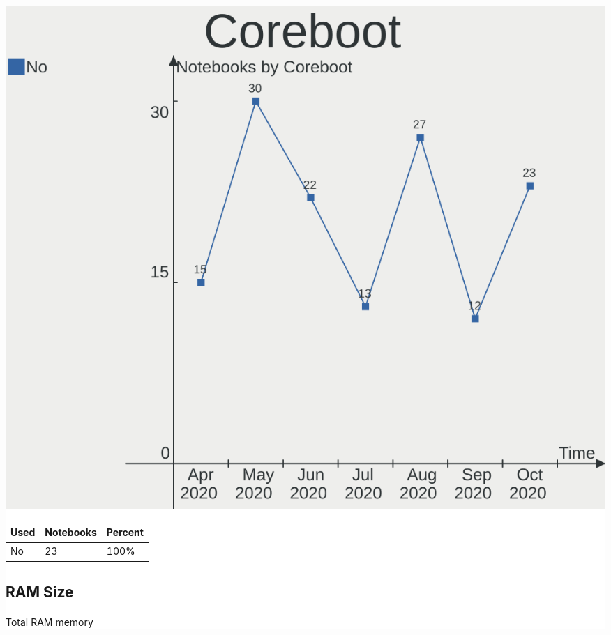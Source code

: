 ![Coreboot](./images/line_chart/node_coreboot.svg)

| Used | Notebooks | Percent |
|------|-----------|---------|
| No   | 23        | 100%    |

RAM Size
--------

Total RAM memory
